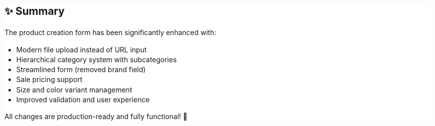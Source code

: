 
## ✨ Summary

The product creation form has been significantly enhanced with:
- Modern file upload instead of URL input
- Hierarchical category system with subcategories
- Streamlined form (removed brand field)
- Sale pricing support
- Size and color variant management
- Improved validation and user experience

All changes are production-ready and fully functional! 🎉


